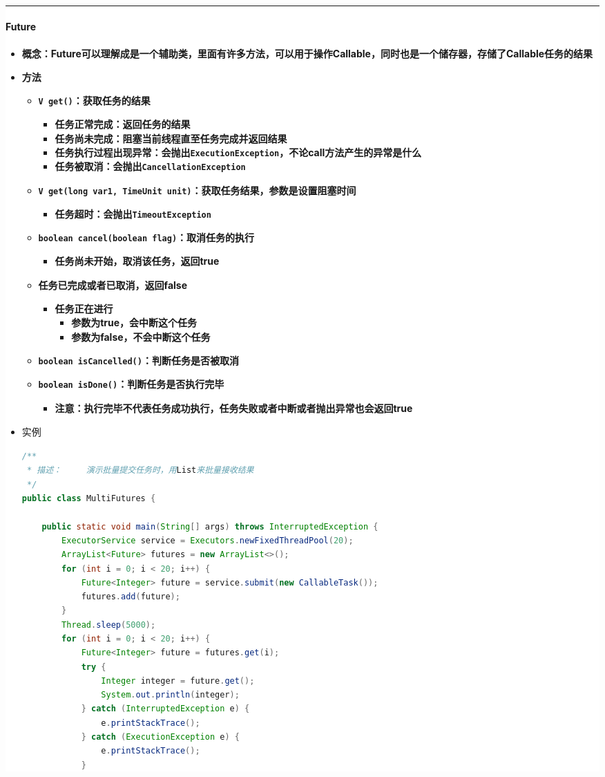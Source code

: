   



-----



#### Future

- **概念：Future可以理解成是一个辅助类，里面有许多方法，可以用于操作Callable，同时也是一个储存器，存储了Callable任务的结果**



- **方法**

  - **`V get()`：获取任务的结果**

    - **任务正常完成：返回任务的结果**
    - **任务尚未完成：阻塞当前线程直至任务完成并返回结果**
    - **任务执行过程出现异常：会抛出`ExecutionException`，不论call方法产生的异常是什么**
    - **任务被取消：会抛出`CancellationException`**

    

  - **`V get(long var1, TimeUnit unit)`：获取任务结果，参数是设置阻塞时间**

    - **任务超时：会抛出`TimeoutException`**

    

  - **`boolean cancel(boolean flag)`：取消任务的执行**

    - **任务尚未开始，取消该任务，返回true**
  - **任务已完成或者已取消，返回false**
    - **任务正在进行**
      - **参数为true，会中断这个任务**
      - **参数为false，不会中断这个任务**
  
  
  
  - **`boolean isCancelled()`：判断任务是否被取消**
  
  
  
  - **`boolean isDone()`：判断任务是否执行完毕**
    - **注意：执行完毕不代表任务成功执行，任务失败或者中断或者抛出异常也会返回true**





- 实例

  ```java
  /**
   * 描述：     演示批量提交任务时，用List来批量接收结果
   */
  public class MultiFutures {
  
      public static void main(String[] args) throws InterruptedException {
          ExecutorService service = Executors.newFixedThreadPool(20);
          ArrayList<Future> futures = new ArrayList<>();
          for (int i = 0; i < 20; i++) {
              Future<Integer> future = service.submit(new CallableTask());
              futures.add(future);
          }
          Thread.sleep(5000);
          for (int i = 0; i < 20; i++) {
              Future<Integer> future = futures.get(i);
              try {
                  Integer integer = future.get();
                  System.out.println(integer);
              } catch (InterruptedException e) {
                  e.printStackTrace();
              } catch (ExecutionException e) {
                  e.printStackTrace();
              }
  ```